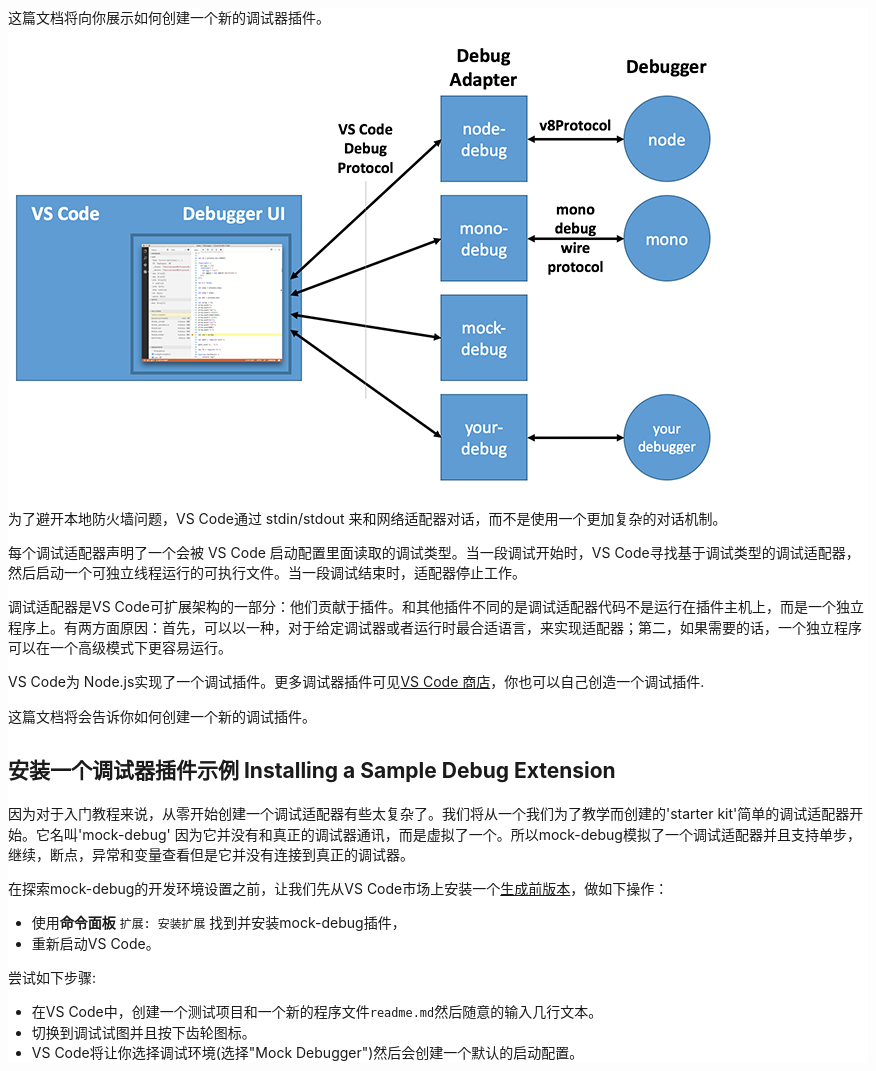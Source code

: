 这篇文档将向你展示如何创建一个新的调试器插件。

![Debugger Architecture](images/example-debuggers/debug-arch.png)

为了避开本地防火墙问题，VS Code通过 stdin/stdout 来和网络适配器对话，而不是使用一个更加复杂的对话机制。

每个调试适配器声明了一个会被 VS Code 启动配置里面读取的调试类型。当一段调试开始时，VS Code寻找基于调试类型的调试适配器，然后启动一个可独立线程运行的可执行文件。当一段调试结束时，适配器停止工作。

调试适配器是VS Code可扩展架构的一部分：他们贡献于插件。和其他插件不同的是调试适配器代码不是运行在插件主机上，而是一个独立程序上。有两方面原因：首先，可以以一种，对于给定调试器或者运行时最合适语言，来实现适配器；第二，如果需要的话，一个独立程序可以在一个高级模式下更容易运行。

VS Code为 Node.js实现了一个调试插件。更多调试器插件可见[VS Code 商店](https://marketplace.visualstudio.com/vscode/Debuggers)，你也可以自己创造一个调试插件.

这篇文档将会告诉你如何创建一个新的调试插件。

## 安装一个调试器插件示例        Installing a Sample Debug Extension

因为对于入门教程来说，从零开始创建一个调试适配器有些太复杂了。我们将从一个我们为了教学而创建的'starter kit'简单的调试适配器开始。它名叫'mock-debug' 因为它并没有和真正的调试器通讯，而是虚拟了一个。所以mock-debug模拟了一个调试适配器并且支持单步，继续，断点，异常和变量查看但是它并没有连接到真正的调试器。

在探索mock-debug的开发环境设置之前，让我们先从VS Code市场上安装一个[生成前版本](https://marketplace.visualstudio.com/items/andreweinand.mock-debug)，做如下操作：

* 使用**命令面板** `扩展: 安装扩展` 找到并安装mock-debug插件，
* 重新启动VS Code。

尝试如下步骤:

* 在VS Code中，创建一个测试项目和一个新的程序文件`readme.md`然后随意的输入几行文本。
* 切换到调试试图并且按下齿轮图标。
* VS Code将让你选择调试环境(选择"Mock Debugger")然后会创建一个默认的启动配置。
